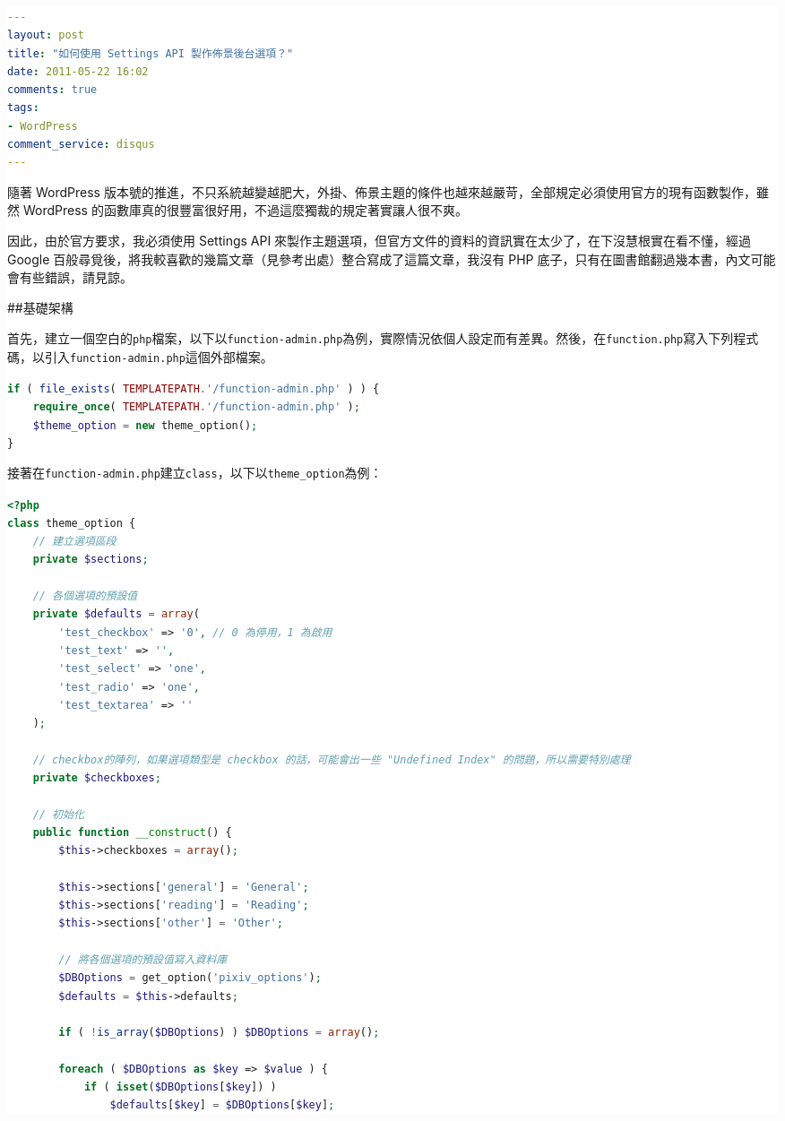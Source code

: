```yaml
---
layout: post
title: "如何使用 Settings API 製作佈景後台選項？"
date: 2011-05-22 16:02
comments: true
tags:
- WordPress
comment_service: disqus
---
```

隨著 WordPress 版本號的推進，不只系統越變越肥大，外掛、佈景主題的條件也越來越嚴苛，全部規定必須使用官方的現有函數製作，雖然 WordPress 的函數庫真的很豐富很好用，不過這麼獨裁的規定著實讓人很不爽。

因此，由於官方要求，我必須使用 Settings API 來製作主題選項，但官方文件的資料的資訊實在太少了，在下沒慧根實在看不懂，經過 Google 百般尋覓後，將我較喜歡的幾篇文章（見參考出處）整合寫成了這篇文章，我沒有 PHP 底子，只有在圖書館翻過幾本書，內文可能會有些錯誤，請見諒。



##基礎架構

首先，建立一個空白的`php`檔案，以下以`function-admin.php`為例，實際情況依個人設定而有差異。然後，在`function.php`寫入下列程式碼，以引入`function-admin.php`這個外部檔案。

``` php
if ( file_exists( TEMPLATEPATH.'/function-admin.php' ) ) {
	require_once( TEMPLATEPATH.'/function-admin.php' );
	$theme_option = new theme_option();
}
```

接著在`function-admin.php`建立`class`，以下以`theme_option`為例：

``` php
<?php
class theme_option {
	// 建立選項區段
	private $sections;

	// 各個選項的預設值
	private $defaults = array(
		'test_checkbox' => '0', // 0 為停用，1 為啟用
		'test_text' => '',
		'test_select' => 'one',
		'test_radio' => 'one',
		'test_textarea' => ''
	);

	// checkbox的陣列，如果選項類型是 checkbox 的話，可能會出一些 "Undefined Index" 的問題，所以需要特別處理
	private $checkboxes;

	// 初始化
	public function __construct() {
		$this->checkboxes = array();

		$this->sections['general'] = 'General';
		$this->sections['reading'] = 'Reading';
		$this->sections['other'] = 'Other';

		// 將各個選項的預設值寫入資料庫
		$DBOptions = get_option('pixiv_options');
		$defaults = $this->defaults;

		if ( !is_array($DBOptions) ) $DBOptions = array();

		foreach ( $DBOptions as $key => $value ) {
			if ( isset($DBOptions[$key]) )
				$defaults[$key] = $DBOptions[$key];
```